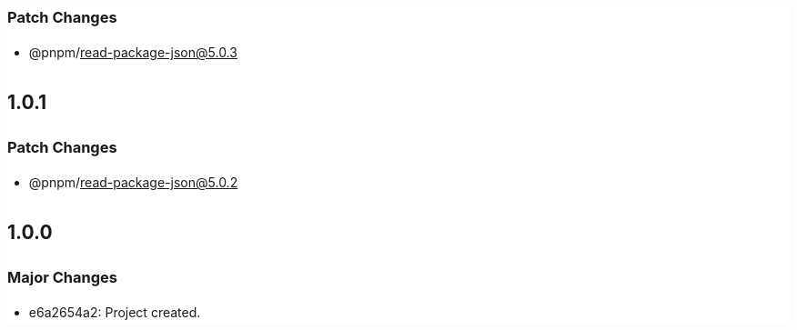### Patch Changes

- @pnpm/read-package-json@5.0.3

## 1.0.1

### Patch Changes

- @pnpm/read-package-json@5.0.2

## 1.0.0

### Major Changes

- e6a2654a2: Project created.
